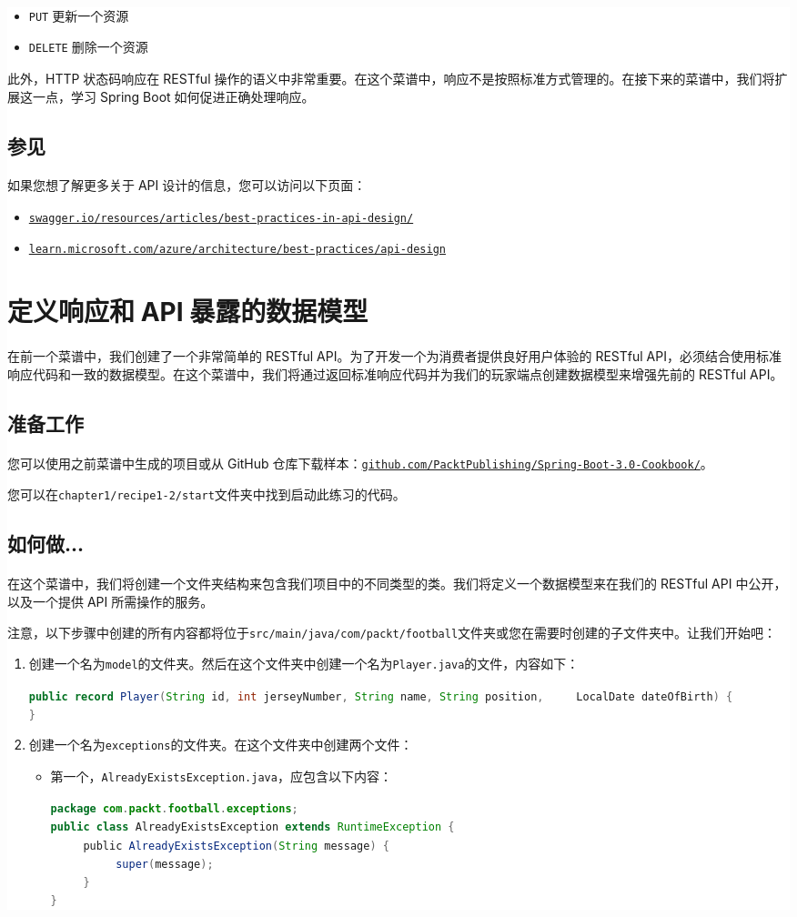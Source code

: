 +   `PUT` 更新一个资源

+   `DELETE` 删除一个资源

此外，HTTP 状态码响应在 RESTful 操作的语义中非常重要。在这个菜谱中，响应不是按照标准方式管理的。在接下来的菜谱中，我们将扩展这一点，学习 Spring Boot 如何促进正确处理响应。

## 参见

如果您想了解更多关于 API 设计的信息，您可以访问以下页面：

+   [`swagger.io/resources/articles/best-practices-in-api-design/`](https://swagger.io/resources/articles/best-practices-in-api-design/)

+   [`learn.microsoft.com/azure/architecture/best-practices/api-design`](https://learn.microsoft.com/azure/architecture/best-practices/api-design)

# 定义响应和 API 暴露的数据模型

在前一个菜谱中，我们创建了一个非常简单的 RESTful API。为了开发一个为消费者提供良好用户体验的 RESTful API，必须结合使用标准响应代码和一致的数据模型。在这个菜谱中，我们将通过返回标准响应代码并为我们的玩家端点创建数据模型来增强先前的 RESTful API。

## 准备工作

您可以使用之前菜谱中生成的项目或从 GitHub 仓库下载样本：[`github.com/PacktPublishing/Spring-Boot-3.0-Cookbook/`](https://github.com/PacktPublishing/Spring-Boot-3.0-Cookbook/)。

您可以在`chapter1/recipe1-2/start`文件夹中找到启动此练习的代码。

## 如何做...

在这个菜谱中，我们将创建一个文件夹结构来包含我们项目中的不同类型的类。我们将定义一个数据模型来在我们的 RESTful API 中公开，以及一个提供 API 所需操作的服务。

注意，以下步骤中创建的所有内容都将位于`src/main/java/com/packt/football`文件夹或您在需要时创建的子文件夹中。让我们开始吧：

1.  创建一个名为`model`的文件夹。然后在这个文件夹中创建一个名为`Player.java`的文件，内容如下：

    ```java
    public record Player(String id, int jerseyNumber, String name, String position,     LocalDate dateOfBirth) {
    }
    ```

1.  创建一个名为`exceptions`的文件夹。在这个文件夹中创建两个文件：

    +   第一个，`AlreadyExistsException.java`，应包含以下内容：

        ```java
        package com.packt.football.exceptions;
        public class AlreadyExistsException extends RuntimeException {
             public AlreadyExistsException(String message) {
                  super(message);
             }
        }
        ```
